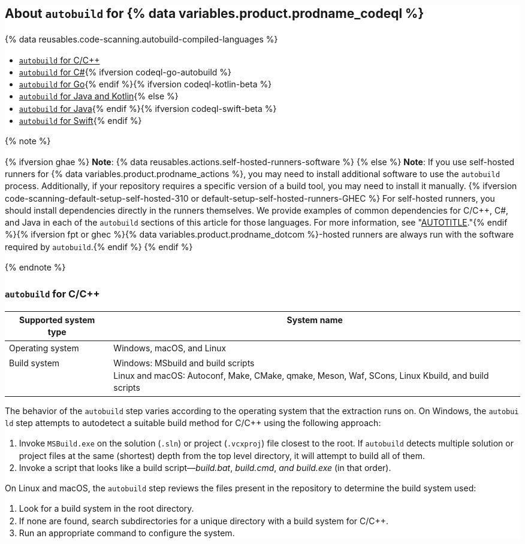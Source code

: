 ## About `autobuild` for {% data variables.product.prodname_codeql %}

{% data reusables.code-scanning.autobuild-compiled-languages %}

- [`autobuild` for C/C++](#autobuild-for-cc)
- [`autobuild` for C#](#autobuild-for-c){% ifversion codeql-go-autobuild %}
- [`autobuild` for Go](#autobuild-for-go){% endif %}{% ifversion codeql-kotlin-beta %}
- [`autobuild` for Java and Kotlin](#autobuild-for-java--and-kotlin){% else %}
- [`autobuild` for Java](#autobuild-for-java){% endif %}{% ifversion codeql-swift-beta %}
- [`autobuild` for Swift](#autobuild-for-swift){% endif %}

{% note %}

{% ifversion ghae %}
**Note**: {% data reusables.actions.self-hosted-runners-software %}
{% else %}
**Note**: If you use self-hosted runners for {% data variables.product.prodname_actions %}, you may need to install additional software to use the `autobuild` process. Additionally, if your repository requires a specific version of a build tool, you may need to install it manually. {% ifversion code-scanning-default-setup-self-hosted-310 or default-setup-self-hosted-runners-GHEC %} For self-hosted runners, you should install dependencies directly in the runners themselves. We provide examples of common dependencies for C/C++, C#, and Java in each of the `autobuild` sections of this article for those languages. For more information, see "[AUTOTITLE](/actions/hosting-your-own-runners/managing-self-hosted-runners/about-self-hosted-runners)."{% endif %}{% ifversion fpt or ghec %}{% data variables.product.prodname_dotcom %}-hosted runners are always run with the software required by `autobuild`.{% endif %}
{% endif %}

{% endnote %}

### `autobuild` for C/C++

| Supported system type | System name |
|----|----|
| Operating system | Windows, macOS, and Linux |
| Build system | Windows: MSbuild and build scripts<br/>Linux and macOS: Autoconf, Make, CMake, qmake, Meson, Waf, SCons, Linux Kbuild, and build scripts |

The behavior of the `autobuild` step varies according to the operating system that the extraction runs on. On Windows, the `autobuild` step attempts to autodetect a suitable build method for C/C++ using the following approach:

1. Invoke `MSBuild.exe` on the solution (`.sln`) or project (`.vcxproj`) file closest to the root.
If `autobuild` detects multiple solution or project files at the same (shortest) depth from the top level directory, it will attempt to build all of them.
1. Invoke a script that looks like a build script—_build.bat_, _build.cmd_, _and build.exe_ (in that order).

On Linux and macOS, the `autobuild` step reviews the files present in the repository to determine the build system used:

1. Look for a build system in the root directory.
1. If none are found, search subdirectories for a unique directory with a build system for C/C++.
1. Run an appropriate command to configure the system.
